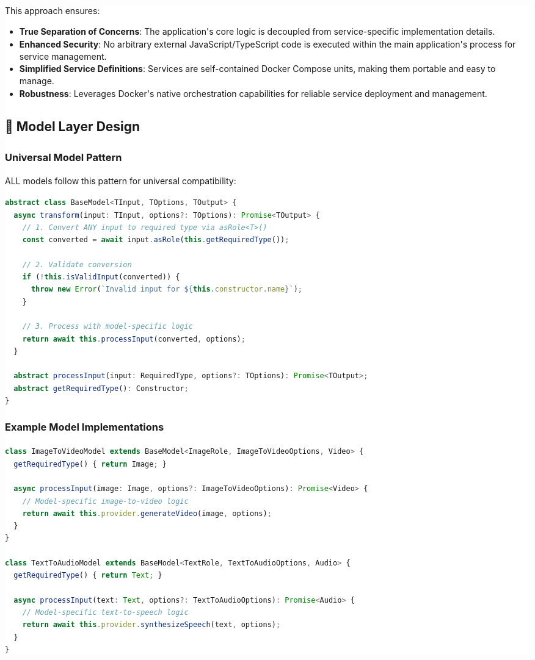 This approach ensures:
- **True Separation of Concerns**: The application's core logic is decoupled from service-specific implementation details.
- **Enhanced Security**: No arbitrary external JavaScript/TypeScript code is executed within the main application's process for service management.
- **Simplified Service Definitions**: Services are self-contained Docker Compose units, making them portable and easy to manage.
- **Robustness**: Leverages Docker's native orchestration capabilities for reliable service deployment and management.


## 🎯 **Model Layer Design**

### **Universal Model Pattern**

ALL models follow this pattern for universal compatibility:

```typescript
abstract class BaseModel<TInput, TOptions, TOutput> {
  async transform(input: TInput, options?: TOptions): Promise<TOutput> {
    // 1. Convert ANY input to required type via asRole<T>()
    const converted = await input.asRole(this.getRequiredType());
    
    // 2. Validate conversion
    if (!this.isValidInput(converted)) {
      throw new Error(`Invalid input for ${this.constructor.name}`);
    }
    
    // 3. Process with model-specific logic  
    return await this.processInput(converted, options);
  }
  
  abstract processInput(input: RequiredType, options?: TOptions): Promise<TOutput>;
  abstract getRequiredType(): Constructor;
}
```

### **Example Model Implementations**

```typescript
class ImageToVideoModel extends BaseModel<ImageRole, ImageToVideoOptions, Video> {
  getRequiredType() { return Image; }
  
  async processInput(image: Image, options?: ImageToVideoOptions): Promise<Video> {
    // Model-specific image-to-video logic
    return await this.provider.generateVideo(image, options);
  }
}

class TextToAudioModel extends BaseModel<TextRole, TextToAudioOptions, Audio> {
  getRequiredType() { return Text; }
  
  async processInput(text: Text, options?: TextToAudioOptions): Promise<Audio> {
    // Model-specific text-to-speech logic  
    return await this.provider.synthesizeSpeech(text, options);
  }
}
```
